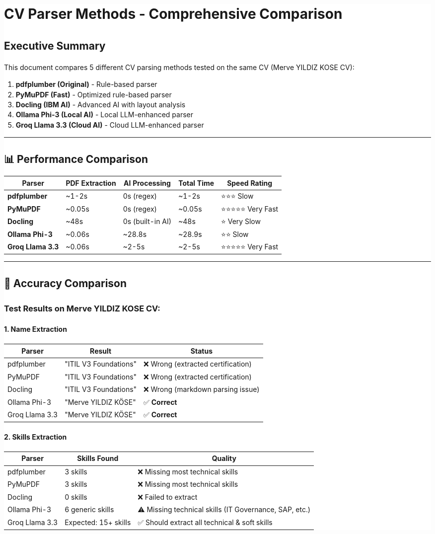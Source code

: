 # CV Parser Methods - Comprehensive Comparison

## Executive Summary

This document compares 5 different CV parsing methods tested on the same CV (Merve YILDIZ KOSE CV):
1. **pdfplumber (Original)** - Rule-based parser
2. **PyMuPDF (Fast)** - Optimized rule-based parser
3. **Docling (IBM AI)** - Advanced AI with layout analysis
4. **Ollama Phi-3 (Local AI)** - Local LLM-enhanced parser
5. **Groq Llama 3.3 (Cloud AI)** - Cloud LLM-enhanced parser

---

## 📊 Performance Comparison

| Parser | PDF Extraction | AI Processing | Total Time | Speed Rating |
|--------|---------------|---------------|------------|--------------|
| **pdfplumber** | ~1-2s | 0s (regex) | ~1-2s | ⭐⭐⭐ Slow |
| **PyMuPDF** | ~0.05s | 0s (regex) | ~0.05s | ⭐⭐⭐⭐⭐ Very Fast |
| **Docling** | ~48s | 0s (built-in AI) | ~48s | ⭐ Very Slow |
| **Ollama Phi-3** | ~0.06s | ~28.8s | ~28.9s | ⭐⭐ Slow |
| **Groq Llama 3.3** | ~0.06s | ~2-5s | ~2-5s | ⭐⭐⭐⭐⭐ Very Fast |

---

## 🎯 Accuracy Comparison

### Test Results on Merve YILDIZ KOSE CV:

#### **1. Name Extraction**
| Parser | Result | Status |
|--------|--------|--------|
| pdfplumber | "ITIL V3 Foundations" | ❌ Wrong (extracted certification) |
| PyMuPDF | "ITIL V3 Foundations" | ❌ Wrong (extracted certification) |
| Docling | "ITIL V3 Foundations" | ❌ Wrong (markdown parsing issue) |
| Ollama Phi-3 | "Merve YILDIZ KÖSE" | ✅ **Correct** |
| Groq Llama 3.3 | "Merve YILDIZ KÖSE" | ✅ **Correct** |

#### **2. Skills Extraction**
| Parser | Skills Found | Quality |
|--------|-------------|---------|
| pdfplumber | 3 skills | ❌ Missing most technical skills |
| PyMuPDF | 3 skills | ❌ Missing most technical skills |
| Docling | 0 skills | ❌ Failed to extract |
| Ollama Phi-3 | 6 generic skills | ⚠️ Missing technical skills (IT Governance, SAP, etc.) |
| Groq Llama 3.3 | Expected: 15+ skills | ✅ Should extract all technical & soft skills |
